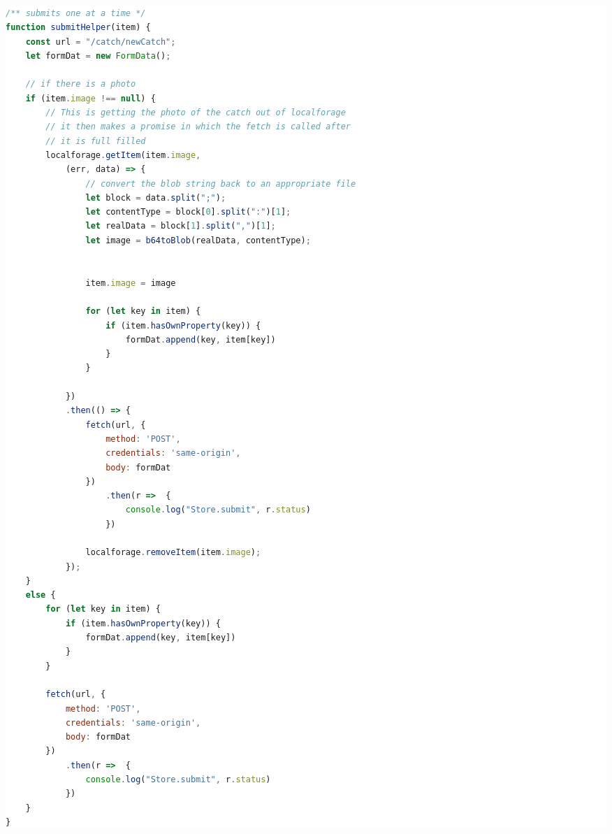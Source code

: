 ```js
/** submits one at a time */
function submitHelper(item) {
    const url = "/catch/newCatch";
    let formDat = new FormData();

    // if there is a photo
    if (item.image !== null) {
        // This is getting the photo of the catch out of localforage
        // it then makes a promise in which the fetch is called after
        // it is full filled
        localforage.getItem(item.image,
            (err, data) => {
                // convert the blob string back to an appropriate file
                let block = data.split(";");
                let contentType = block[0].split(":")[1];
                let realData = block[1].split(",")[1];
                let image = b64toBlob(realData, contentType);


                item.image = image

                for (let key in item) {
                    if (item.hasOwnProperty(key)) {
                        formDat.append(key, item[key])
                    }
                }

            })
            .then(() => {
                fetch(url, {
                    method: 'POST',
                    credentials: 'same-origin',
                    body: formDat
                })
                    .then(r =>  {
                        console.log("Store.submit", r.status)
                    })

                localforage.removeItem(item.image);
            });
    }
    else {
        for (let key in item) {
            if (item.hasOwnProperty(key)) {
                formDat.append(key, item[key])
            }
        }

        fetch(url, {
            method: 'POST',
            credentials: 'same-origin',
            body: formDat
        })
            .then(r =>  {
                console.log("Store.submit", r.status)
            })
    }
}
```
